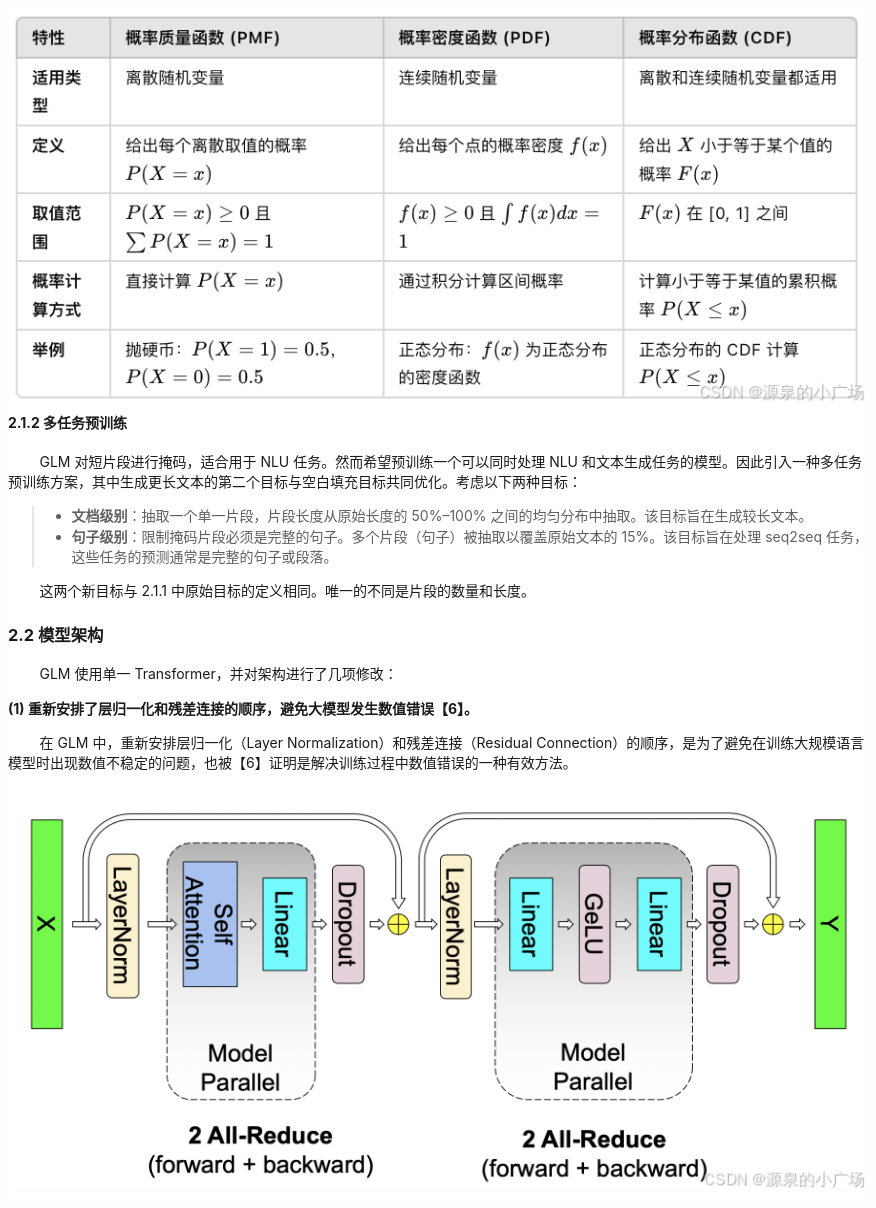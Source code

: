#### ![](./assets/bccd72821ce54c5f9b58a04e22c72410.png)2.1.2 多任务预训练

        GLM 对短片段进行掩码，适合用于 NLU 任务。然而希望预训练一个可以同时处理 NLU 和文本生成任务的模型。因此引入一种多任务预训练方案，其中生成更长文本的第二个目标与空白填充目标共同优化。考虑以下两种目标：

> *   **文档级别**：抽取一个单一片段，片段长度从原始长度的 50%–100% 之间的均匀分布中抽取。该目标旨在生成较长文本。
> *   **句子级别**：限制掩码片段必须是完整的句子。多个片段（句子）被抽取以覆盖原始文本的 15%。该目标旨在处理 seq2seq 任务，这些任务的预测通常是完整的句子或段落。

        这两个新目标与 2.1.1 中原始目标的定义相同。唯一的不同是片段的数量和长度。

### 2.2 模型架构

        GLM 使用单一 Transformer，并对架构进行了几项修改：

**(1) 重新安排了层归一化和残差连接的顺序，避免大模型发生数值错误【6】。**

        在 GLM 中，重新安排层归一化（Layer Normalization）和残差连接（Residual Connection）的顺序，是为了避免在训练大规模语言模型时出现数值不稳定的问题，也被【6】证明是解决训练过程中数值错误的一种有效方法。

![](./assets/25775a75327e4c9cbd069e343cdcbb72.png)
